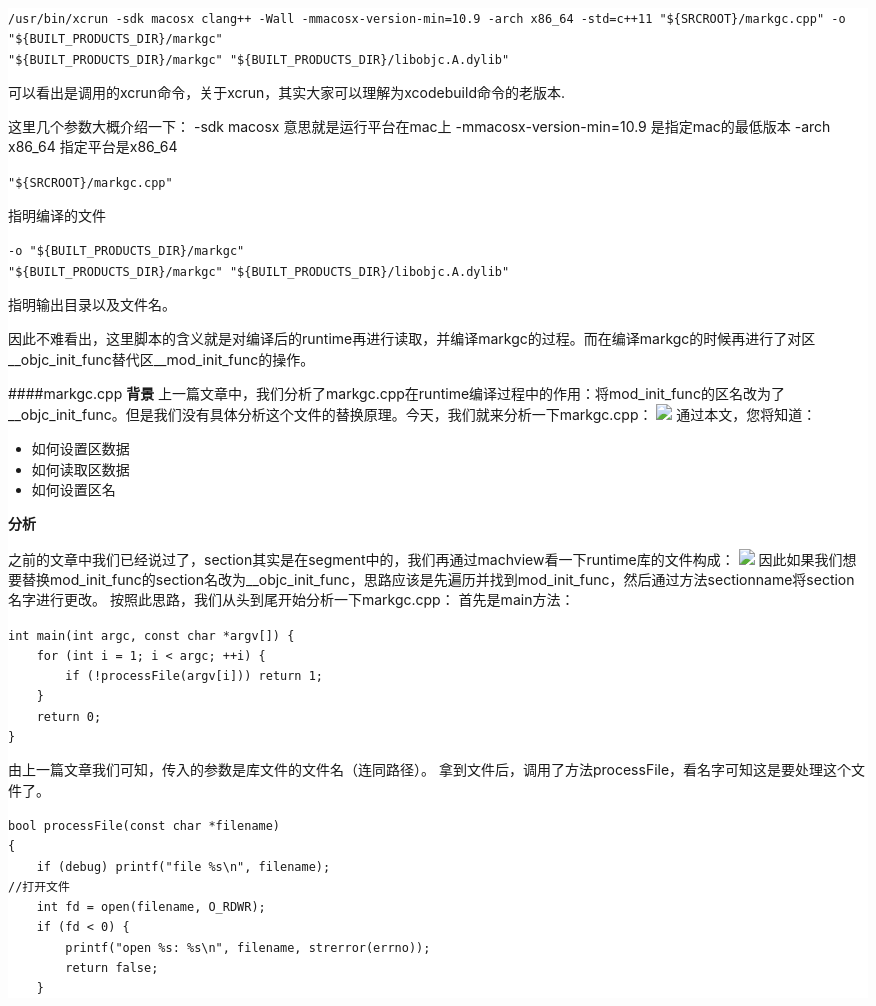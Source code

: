 ```
/usr/bin/xcrun -sdk macosx clang++ -Wall -mmacosx-version-min=10.9 -arch x86_64 -std=c++11 "${SRCROOT}/markgc.cpp" -o "${BUILT_PRODUCTS_DIR}/markgc"
"${BUILT_PRODUCTS_DIR}/markgc" "${BUILT_PRODUCTS_DIR}/libobjc.A.dylib"
```
可以看出是调用的xcrun命令，关于xcrun，其实大家可以理解为xcodebuild命令的老版本.

这里几个参数大概介绍一下：
-sdk macosx
意思就是运行平台在mac上
-mmacosx-version-min=10.9
是指定mac的最低版本
-arch x86_64
指定平台是x86_64

```
"${SRCROOT}/markgc.cpp"
```
指明编译的文件

```
-o "${BUILT_PRODUCTS_DIR}/markgc"
"${BUILT_PRODUCTS_DIR}/markgc" "${BUILT_PRODUCTS_DIR}/libobjc.A.dylib"
```
指明输出目录以及文件名。

因此不难看出，这里脚本的含义就是对编译后的runtime再进行读取，并编译markgc的过程。而在编译markgc的时候再进行了对区__objc_init_func替代区__mod_init_func的操作。

####markgc.cpp
**背景**
上一篇文章中，我们分析了markgc.cpp在runtime编译过程中的作用：将mod_init_func的区名改为了__objc_init_func。但是我们没有具体分析这个文件的替换原理。今天，我们就来分析一下markgc.cpp：
![](https://upload-images.jianshu.io/upload_images/1672498-b997150e0e58514b.png?imageMogr2/auto-orient/strip|imageView2/2/w/942)
通过本文，您将知道：
* 如何设置区数据
* 如何读取区数据
* 如何设置区名

**分析**

之前的文章中我们已经说过了，section其实是在segment中的，我们再通过machview看一下runtime库的文件构成：
![](https://upload-images.jianshu.io/upload_images/1672498-03e26c099139660b.png?imageMogr2/auto-orient/strip|imageView2/2/w/800)
因此如果我们想要替换mod_init_func的section名改为__objc_init_func，思路应该是先遍历并找到mod_init_func，然后通过方法sectionname将section名字进行更改。
按照此思路，我们从头到尾开始分析一下markgc.cpp：
首先是main方法：
```
int main(int argc, const char *argv[]) {
    for (int i = 1; i < argc; ++i) {
        if (!processFile(argv[i])) return 1;
    }
    return 0;
}
```
由上一篇文章我们可知，传入的参数是库文件的文件名（连同路径）。
拿到文件后，调用了方法processFile，看名字可知这是要处理这个文件了。
```
bool processFile(const char *filename)
{
    if (debug) printf("file %s\n", filename);
//打开文件
    int fd = open(filename, O_RDWR);
    if (fd < 0) {
        printf("open %s: %s\n", filename, strerror(errno));
        return false;
    }
```
